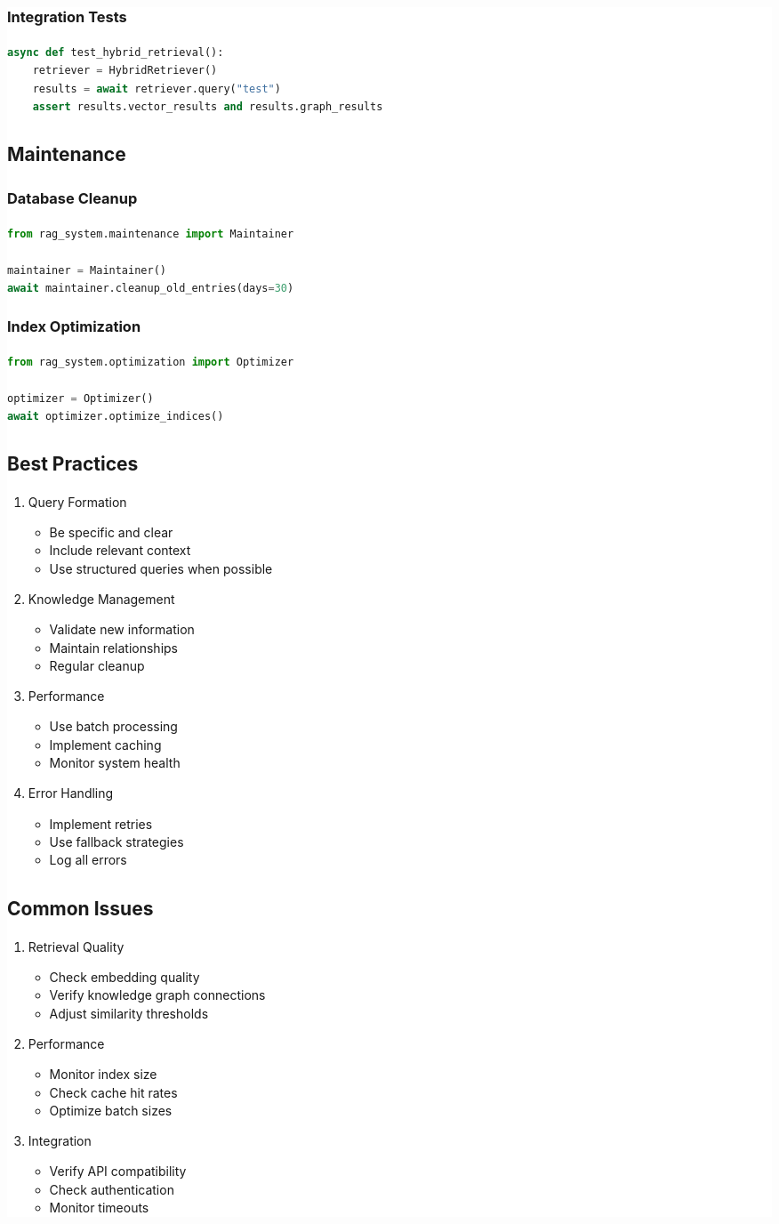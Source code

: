 ### Integration Tests
```python
async def test_hybrid_retrieval():
    retriever = HybridRetriever()
    results = await retriever.query("test")
    assert results.vector_results and results.graph_results
```

## Maintenance

### Database Cleanup
```python
from rag_system.maintenance import Maintainer

maintainer = Maintainer()
await maintainer.cleanup_old_entries(days=30)
```

### Index Optimization
```python
from rag_system.optimization import Optimizer

optimizer = Optimizer()
await optimizer.optimize_indices()
```

## Best Practices

1. Query Formation
   - Be specific and clear
   - Include relevant context
   - Use structured queries when possible

2. Knowledge Management
   - Validate new information
   - Maintain relationships
   - Regular cleanup

3. Performance
   - Use batch processing
   - Implement caching
   - Monitor system health

4. Error Handling
   - Implement retries
   - Use fallback strategies
   - Log all errors

## Common Issues

1. Retrieval Quality
   - Check embedding quality
   - Verify knowledge graph connections
   - Adjust similarity thresholds

2. Performance
   - Monitor index size
   - Check cache hit rates
   - Optimize batch sizes

3. Integration
   - Verify API compatibility
   - Check authentication
   - Monitor timeouts
